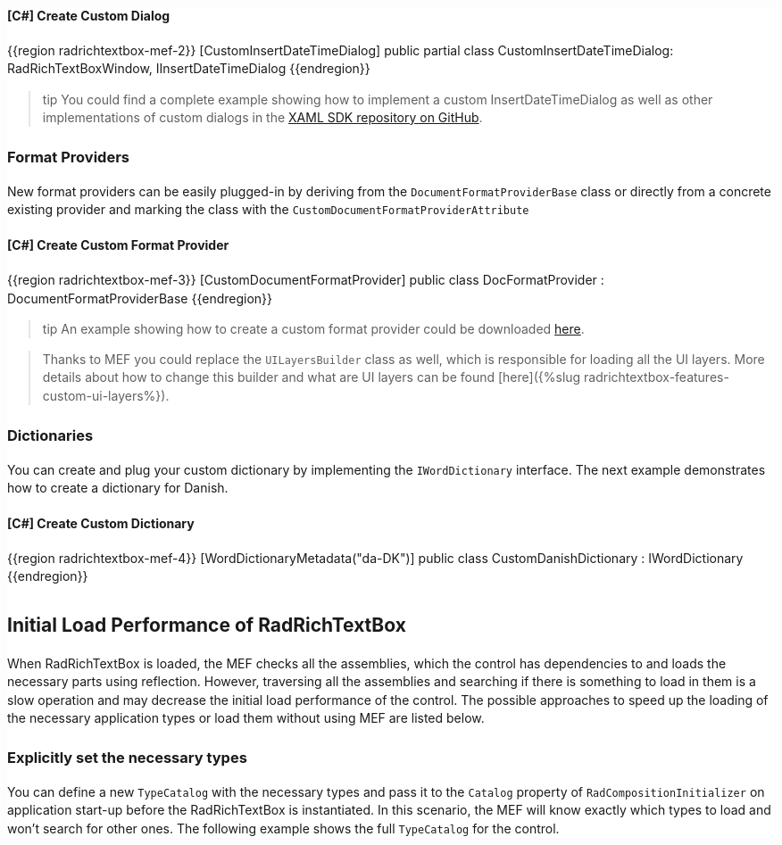 #### __[C#] Create Custom Dialog__
{{region radrichtextbox-mef-2}}
	[CustomInsertDateTimeDialog]
	public partial class CustomInsertDateTimeDialog: RadRichTextBoxWindow, IInsertDateTimeDialog 
{{endregion}}

>tip You could find a complete example showing how to implement a custom InsertDateTimeDialog as well as other implementations of custom dialogs in the [XAML SDK repository on GitHub](https://github.com/telerik/xaml-sdk/tree/master/RichTextBox).

### Format Providers

New format providers can be easily plugged-in by deriving from the `DocumentFormatProviderBase` class or directly from a concrete existing provider and marking the class with the `CustomDocumentFormatProviderAttribute` 

#### __[C#] Create Custom Format Provider__
{{region radrichtextbox-mef-3}}
	[CustomDocumentFormatProvider]
	public class DocFormatProvider : DocumentFormatProviderBase
{{endregion}}

>tip An example showing how to create a custom format provider could be downloaded [here](https://github.com/telerik/xaml-sdk/tree/master/RichTextBox/DocFormatProviderDemo).

>Thanks to MEF you could replace the `UILayersBuilder` class as well, which is responsible for loading all the UI layers. More details about how to change this builder and what are UI layers can be found [here]({%slug radrichtextbox-features-custom-ui-layers%}).

### Dictionaries

You can create and plug your custom dictionary by implementing the `IWordDictionary` interface. The next example demonstrates how to create a dictionary for Danish.

#### __[C#] Create Custom Dictionary__
{{region radrichtextbox-mef-4}}
    [WordDictionaryMetadata("da-DK")]
    public class CustomDanishDictionary : IWordDictionary
{{endregion}}


## Initial Load Performance of RadRichTextBox

When RadRichTextBox is loaded, the MEF checks all the assemblies, which the control has dependencies to and loads the necessary parts using reflection. However, traversing all the assemblies and searching if there is something to load in them is a slow operation and may decrease the initial load performance of the control. The possible approaches to speed up the loading of the necessary application types or load them without using MEF are listed below.

### Explicitly set the necessary types

You can define a new `TypeCatalog` with the necessary types and pass it to the `Catalog` property of `RadCompositionInitializer` on application start-up before the RadRichTextBox is instantiated. In this scenario, the MEF will know exactly which types to load and won’t search for other ones. The following example shows the full `TypeCatalog` for the control.
